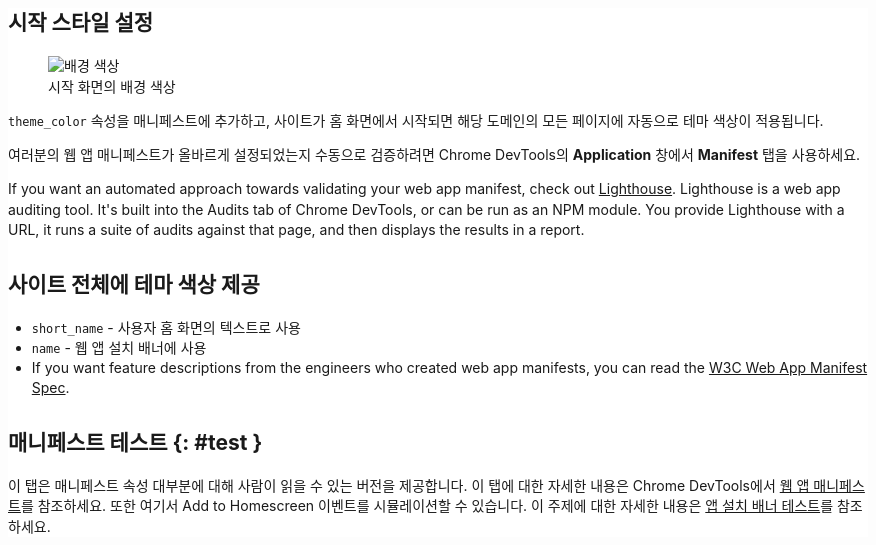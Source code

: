 <div class="clearfix"></div>

## 시작 스타일 설정

<figure class="attempt-right">
  <img src="images/devtools-manifest.png" alt="배경 색상">
  <figcaption>시작 화면의 배경 색상</figcaption>
</figure>

`theme_color` 속성을 매니페스트에 추가하고, 사이트가 홈 화면에서 시작되면 해당 도메인의 모든 페이지에 자동으로 테마 색상이 적용됩니다.

여러분의 웹 앱 매니페스트가 올바르게 설정되었는지 수동으로 검증하려면 Chrome DevTools의 **Application** 창에서 **Manifest** 탭을 사용하세요.

If you want an automated approach towards validating your web app manifest, check out [Lighthouse](/web/tools/lighthouse/). Lighthouse is a web app auditing tool. It's built into the Audits tab of Chrome DevTools, or can be run as an NPM module. You provide Lighthouse with a URL, it runs a suite of audits against that page, and then displays the results in a report.

## 사이트 전체에 테마 색상 제공

* `short_name` - 사용자 홈 화면의 텍스트로 사용
* `name` - 웹 앱 설치 배너에 사용
* If you want feature descriptions from the engineers who created web app manifests, you can read the [W3C Web App Manifest Spec](http://www.w3.org/TR/appmanifest/).

## 매니페스트 테스트 {: #test }

이 탭은 매니페스트 속성 대부분에 대해 사람이 읽을 수 있는 버전을 제공합니다. 이 탭에 대한 자세한 내용은 Chrome DevTools에서 [웹 앱 매니페스트](/web/tools/chrome-devtools/progressive-web-apps#manifest)를 참조하세요. 또한 여기서 Add to Homescreen 이벤트를 시뮬레이션할 수 있습니다. 이 주제에 대한 자세한 내용은 [앱 설치 배너 테스트](/web/fundamentals/app-install-banners#test)를 참조하세요.